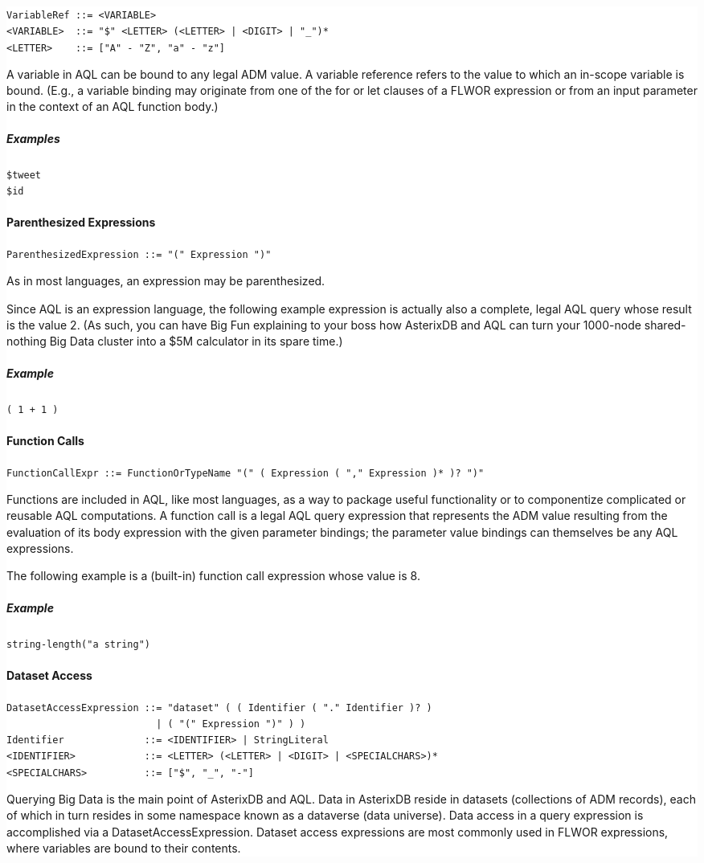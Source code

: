     VariableRef ::= <VARIABLE>
    <VARIABLE>  ::= "$" <LETTER> (<LETTER> | <DIGIT> | "_")*
    <LETTER>    ::= ["A" - "Z", "a" - "z"]

A variable in AQL can be bound to any legal ADM value.
A variable reference refers to the value to which an in-scope variable is bound.
(E.g., a variable binding may originate from one of the for or let clauses of a
FLWOR expression or from an input parameter in the context of an AQL function body.)

##### Examples

    $tweet
    $id

#### Parenthesized Expressions

    ParenthesizedExpression ::= "(" Expression ")"

As in most languages, an expression may be parenthesized.

Since AQL is an expression language, the following example expression is
actually also a complete, legal AQL query whose result is the value 2.
(As such, you can have Big Fun explaining to your boss how AsterixDB and AQL can turn
your 1000-node shared-nothing Big Data cluster into a $5M calculator in its spare time.)

##### Example

    ( 1 + 1 )

#### Function Calls

    FunctionCallExpr ::= FunctionOrTypeName "(" ( Expression ( "," Expression )* )? ")"

Functions are included in AQL, like most languages, as a way to package useful
functionality or to componentize complicated or reusable AQL computations.
A function call is a legal AQL query expression that represents the ADM value
resulting from the evaluation of its body expression with the given parameter
bindings; the parameter value bindings can themselves be any AQL expressions.

The following example is a (built-in) function call expression whose value is 8.

##### Example

    string-length("a string")

#### Dataset Access

    DatasetAccessExpression ::= "dataset" ( ( Identifier ( "." Identifier )? )
                              | ( "(" Expression ")" ) )
    Identifier              ::= <IDENTIFIER> | StringLiteral
    <IDENTIFIER>            ::= <LETTER> (<LETTER> | <DIGIT> | <SPECIALCHARS>)*
    <SPECIALCHARS>          ::= ["$", "_", "-"]

Querying Big Data is the main point of AsterixDB and AQL.
Data in AsterixDB reside in datasets (collections of ADM records),
each of which in turn resides in some namespace known as a dataverse (data universe).
Data access in a query expression is accomplished via a DatasetAccessExpression.
Dataset access expressions are most commonly used in FLWOR expressions, where variables
are bound to their contents.
